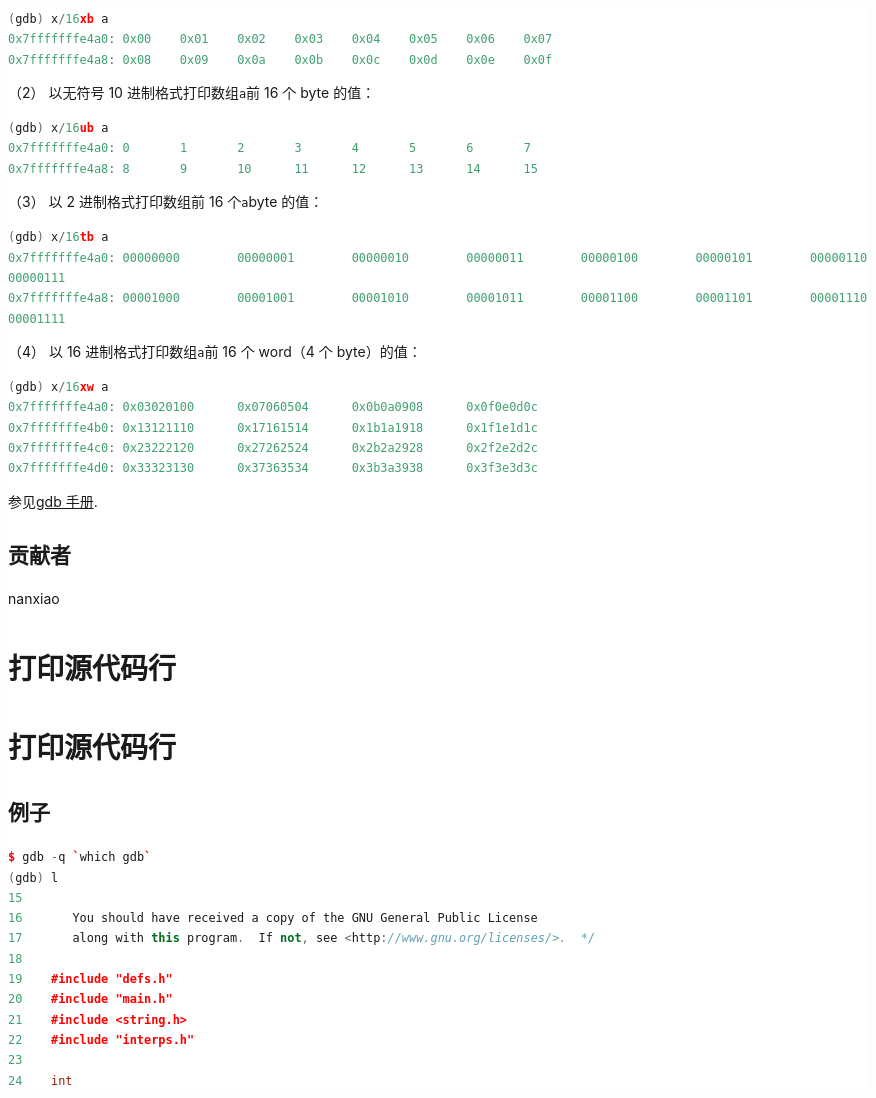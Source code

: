 ```cpp
(gdb) x/16xb a
0x7fffffffe4a0: 0x00    0x01    0x02    0x03    0x04    0x05    0x06    0x07
0x7fffffffe4a8: 0x08    0x09    0x0a    0x0b    0x0c    0x0d    0x0e    0x0f 
```

（2） 以无符号 10 进制格式打印数组`a`前 16 个 byte 的值：

```cpp
(gdb) x/16ub a
0x7fffffffe4a0: 0       1       2       3       4       5       6       7
0x7fffffffe4a8: 8       9       10      11      12      13      14      15 
```

（3） 以 2 进制格式打印数组前 16 个`a`byte 的值：

```cpp
(gdb) x/16tb a
0x7fffffffe4a0: 00000000        00000001        00000010        00000011        00000100        00000101        00000110        00000111
0x7fffffffe4a8: 00001000        00001001        00001010        00001011        00001100        00001101        00001110        00001111 
```

（4） 以 16 进制格式打印数组`a`前 16 个 word（4 个 byte）的值：

```cpp
(gdb) x/16xw a
0x7fffffffe4a0: 0x03020100      0x07060504      0x0b0a0908      0x0f0e0d0c
0x7fffffffe4b0: 0x13121110      0x17161514      0x1b1a1918      0x1f1e1d1c
0x7fffffffe4c0: 0x23222120      0x27262524      0x2b2a2928      0x2f2e2d2c
0x7fffffffe4d0: 0x33323130      0x37363534      0x3b3a3938      0x3f3e3d3c 
```

参见[gdb 手册](https://sourceware.org/gdb/onlinedocs/gdb/Memory.html).

## 贡献者

nanxiao

# 打印源代码行

# 打印源代码行

## 例子

```cpp
$ gdb -q `which gdb`
(gdb) l
15    
16       You should have received a copy of the GNU General Public License
17       along with this program.  If not, see <http://www.gnu.org/licenses/>.  */
18    
19    #include "defs.h"
20    #include "main.h"
21    #include <string.h>
22    #include "interps.h"
23    
24    int 
```
